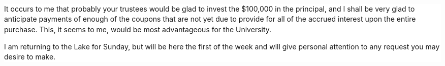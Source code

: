 It occurs to me that probably your trustees would be glad to invest the $100,000 in the principal, and I shall be very glad to anticipate payments of enough of the coupons that are not yet due to provide for all of the accrued interest upon the entire purchase. This, it seems to me, would be most advantageous for the University.

I am returning to the Lake for Sunday, but will be here the first of the week and will give personal attention to any request you may desire to make.
